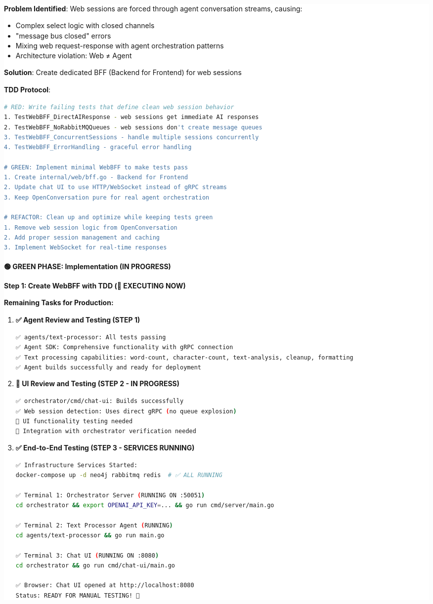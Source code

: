 **Problem Identified**: Web sessions are forced through agent conversation streams, causing:
- Complex select logic with closed channels
- "message bus closed" errors
- Mixing web request-response with agent orchestration patterns
- Architecture violation: Web ≠ Agent

**Solution**: Create dedicated BFF (Backend for Frontend) for web sessions

**TDD Protocol**:
```bash
# RED: Write failing tests that define clean web session behavior
1. TestWebBFF_DirectAIResponse - web sessions get immediate AI responses
2. TestWebBFF_NoRabbitMQQueues - web sessions don't create message queues  
3. TestWebBFF_ConcurrentSessions - handle multiple sessions concurrently
4. TestWebBFF_ErrorHandling - graceful error handling

# GREEN: Implement minimal WebBFF to make tests pass
1. Create internal/web/bff.go - Backend for Frontend
2. Update chat UI to use HTTP/WebSocket instead of gRPC streams
3. Keep OpenConversation pure for real agent orchestration

# REFACTOR: Clean up and optimize while keeping tests green
1. Remove web session logic from OpenConversation
2. Add proper session management and caching
3. Implement WebSocket for real-time responses
```

#### **🟢 GREEN PHASE: Implementation (IN PROGRESS)**

**Step 1: Create WebBFF with TDD (🔄 EXECUTING NOW)**

**Remaining Tasks for Production:**

1. **✅ Agent Review and Testing (STEP 1)**
   ```bash
   ✅ agents/text-processor: All tests passing
   ✅ Agent SDK: Comprehensive functionality with gRPC connection
   ✅ Text processing capabilities: word-count, character-count, text-analysis, cleanup, formatting
   ✅ Agent builds successfully and ready for deployment
   ```

2. **🔄 UI Review and Testing (STEP 2 - IN PROGRESS)**
   ```bash
   ✅ orchestrator/cmd/chat-ui: Builds successfully  
   ✅ Web session detection: Uses direct gRPC (no queue explosion)
   🔄 UI functionality testing needed
   🔄 Integration with orchestrator verification needed
   ```

3. **✅ End-to-End Testing (STEP 3 - SERVICES RUNNING)**
   ```bash
   ✅ Infrastructure Services Started:
   docker-compose up -d neo4j rabbitmq redis  # ✅ ALL RUNNING
   
   ✅ Terminal 1: Orchestrator Server (RUNNING ON :50051)
   cd orchestrator && export OPENAI_API_KEY=... && go run cmd/server/main.go
   
   ✅ Terminal 2: Text Processor Agent (RUNNING)
   cd agents/text-processor && go run main.go
   
   ✅ Terminal 3: Chat UI (RUNNING ON :8080)
   cd orchestrator && go run cmd/chat-ui/main.go
   
   ✅ Browser: Chat UI opened at http://localhost:8080
   Status: READY FOR MANUAL TESTING! 🚀
   ```
